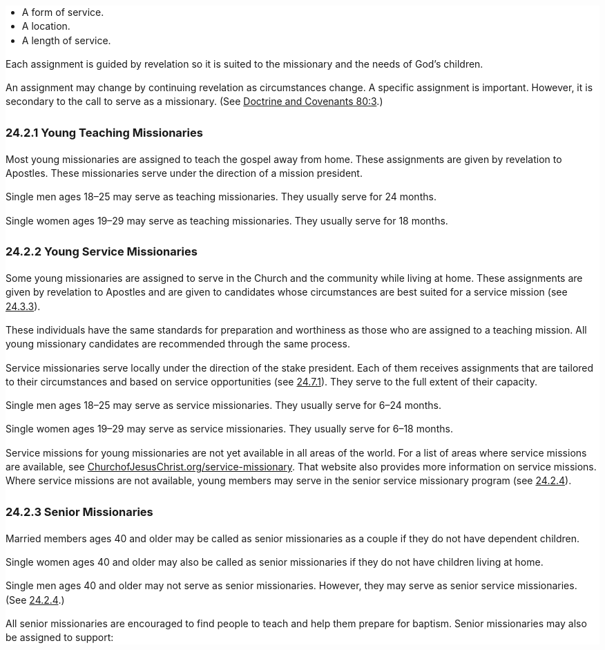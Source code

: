 * A form of service.
* A location.
* A length of service.

Each assignment is guided by revelation so it is suited to the missionary and the needs of God’s children.

An assignment may change by continuing revelation as circumstances change. A specific assignment is important. However, it is secondary to the call to serve as a missionary. (See [Doctrine and Covenants 80:3](https://www.churchofjesuschrist.org/study/scriptures/dc-testament/dc/80.3?lang=eng#p3).)

### 24.2.1 Young Teaching Missionaries

Most young missionaries are assigned to teach the gospel away from home. These assignments are given by revelation to Apostles. These missionaries serve under the direction of a mission president.

Single men ages 18–25 may serve as teaching missionaries. They usually serve for 24 months.

Single women ages 19–29 may serve as teaching missionaries. They usually serve for 18 months.

### 24.2.2 Young Service Missionaries

Some young missionaries are assigned to serve in the Church and the community while living at home. These assignments are given by revelation to Apostles and are given to candidates whose circumstances are best suited for a service mission (see [24.3.3](24.md#2433-physical-mental-and-emotional-health)).

These individuals have the same standards for preparation and worthiness as those who are assigned to a teaching mission. All young missionary candidates are recommended through the same process.

Service missionaries serve locally under the direction of the stake president. Each of them receives assignments that are tailored to their circumstances and based on service opportunities (see [24.7.1](24.md#2471-identifying-opportunities-for-service-missionaries)). They serve to the full extent of their capacity.

Single men ages 18–25 may serve as service missionaries. They usually serve for 6–24 months.

Single women ages 19–29 may serve as service missionaries. They usually serve for 6–18 months.

Service missions for young missionaries are not yet available in all areas of the world. For a list of areas where service missions are available, see [ChurchofJesusChrist.org/service-missionary](http://www.churchofjesuschrist.org/service-missionary). That website also provides more information on service missions. Where service missions are not available, young members may serve in the senior service missionary program (see [24.2.4](24.md#2424-senior-service-missionaries)).

### 24.2.3 Senior Missionaries

Married members ages 40 and older may be called as senior missionaries as a couple if they do not have dependent children.

Single women ages 40 and older may also be called as senior missionaries if they do not have children living at home.

Single men ages 40 and older may not serve as senior missionaries. However, they may serve as senior service missionaries. (See [24.2.4](24.md#2424-senior-service-missionaries).)

All senior missionaries are encouraged to find people to teach and help them prepare for baptism. Senior missionaries may also be assigned to support:
